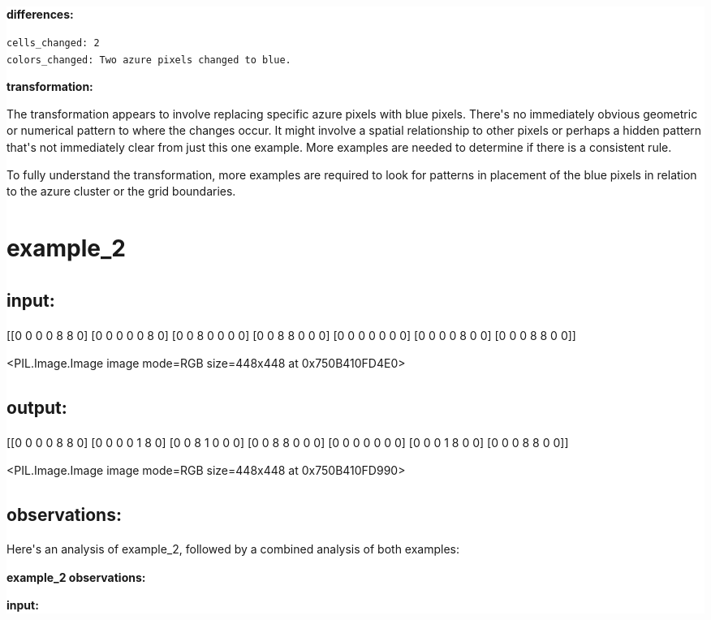 **differences:**

```
cells_changed: 2
colors_changed: Two azure pixels changed to blue.
```

**transformation:**

The transformation appears to involve replacing specific azure pixels with blue pixels.  There's no immediately obvious geometric or numerical pattern to where the changes occur.  It might involve a spatial relationship to other pixels or perhaps a hidden pattern that's not immediately clear from just this one example.  More examples are needed to determine if there is a consistent rule.

To fully understand the transformation, more examples are required to look for patterns in placement of the blue pixels in relation to the azure cluster or the grid boundaries.


# example_2

## input:

[[0 0 0 0 8 8 0]
 [0 0 0 0 0 8 0]
 [0 0 8 0 0 0 0]
 [0 0 8 8 0 0 0]
 [0 0 0 0 0 0 0]
 [0 0 0 0 8 0 0]
 [0 0 0 8 8 0 0]]


<PIL.Image.Image image mode=RGB size=448x448 at 0x750B410FD4E0>


## output:

[[0 0 0 0 8 8 0]
 [0 0 0 0 1 8 0]
 [0 0 8 1 0 0 0]
 [0 0 8 8 0 0 0]
 [0 0 0 0 0 0 0]
 [0 0 0 1 8 0 0]
 [0 0 0 8 8 0 0]]


<PIL.Image.Image image mode=RGB size=448x448 at 0x750B410FD990>


## observations:

Here's an analysis of example_2, followed by a combined analysis of both examples:

**example_2 observations:**

**input:**

